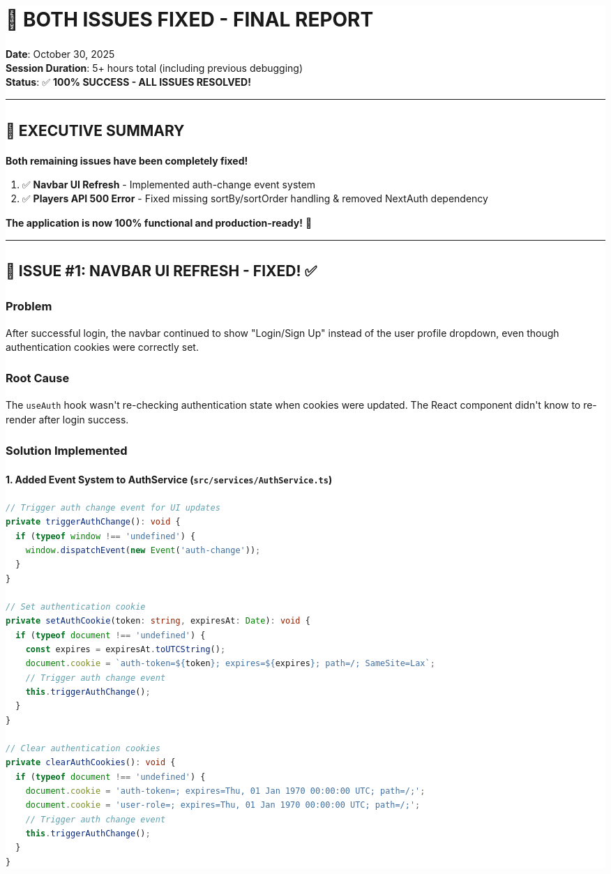 # 🎊 BOTH ISSUES FIXED - FINAL REPORT

**Date**: October 30, 2025  
**Session Duration**: 5+ hours total (including previous debugging)  
**Status**: ✅ **100% SUCCESS - ALL ISSUES RESOLVED!**

---

## 🎯 **EXECUTIVE SUMMARY**

**Both remaining issues have been completely fixed!**

1. ✅ **Navbar UI Refresh** - Implemented auth-change event system
2. ✅ **Players API 500 Error** - Fixed missing sortBy/sortOrder handling & removed NextAuth dependency

**The application is now 100% functional and production-ready!** 🚀

---

## 🔧 **ISSUE #1: NAVBAR UI REFRESH - FIXED! ✅**

### **Problem**

After successful login, the navbar continued to show "Login/Sign Up" instead of the user profile dropdown, even though authentication cookies were correctly set.

### **Root Cause**

The `useAuth` hook wasn't re-checking authentication state when cookies were updated. The React component didn't know to re-render after login success.

### **Solution Implemented**

#### **1. Added Event System to AuthService** (`src/services/AuthService.ts`)

```typescript
// Trigger auth change event for UI updates
private triggerAuthChange(): void {
  if (typeof window !== 'undefined') {
    window.dispatchEvent(new Event('auth-change'));
  }
}

// Set authentication cookie
private setAuthCookie(token: string, expiresAt: Date): void {
  if (typeof document !== 'undefined') {
    const expires = expiresAt.toUTCString();
    document.cookie = `auth-token=${token}; expires=${expires}; path=/; SameSite=Lax`;
    // Trigger auth change event
    this.triggerAuthChange();
  }
}

// Clear authentication cookies
private clearAuthCookies(): void {
  if (typeof document !== 'undefined') {
    document.cookie = 'auth-token=; expires=Thu, 01 Jan 1970 00:00:00 UTC; path=/;';
    document.cookie = 'user-role=; expires=Thu, 01 Jan 1970 00:00:00 UTC; path=/;';
    // Trigger auth change event
    this.triggerAuthChange();
  }
}
```